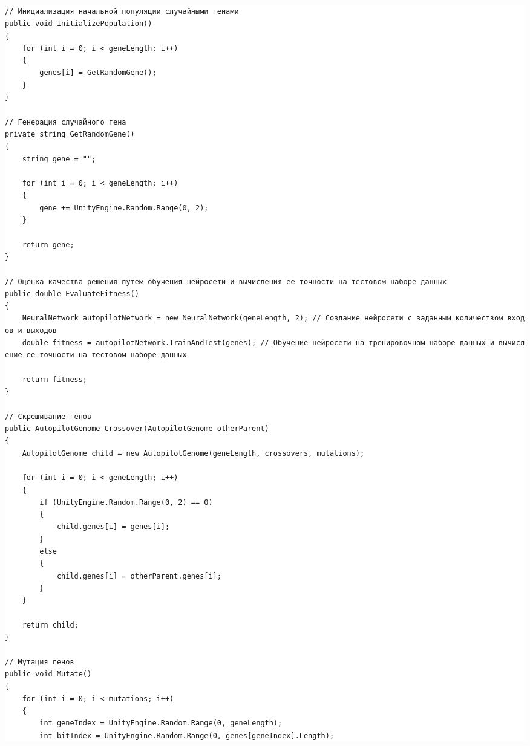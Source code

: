     // Инициализация начальной популяции случайными генами
    public void InitializePopulation()
    {
        for (int i = 0; i < geneLength; i++)
        {
            genes[i] = GetRandomGene();
        }
    }

    // Генерация случайного гена
    private string GetRandomGene()
    {
        string gene = "";

        for (int i = 0; i < geneLength; i++)
        {
            gene += UnityEngine.Random.Range(0, 2);
        }

        return gene;
    }

    // Оценка качества решения путем обучения нейросети и вычисления ее точности на тестовом наборе данных
    public double EvaluateFitness()
    {
        NeuralNetwork autopilotNetwork = new NeuralNetwork(geneLength, 2); // Создание нейросети с заданным количеством входов и выходов
        double fitness = autopilotNetwork.TrainAndTest(genes); // Обучение нейросети на тренировочном наборе данных и вычисление ее точности на тестовом наборе данных

        return fitness;
    }

    // Скрещивание генов
    public AutopilotGenome Crossover(AutopilotGenome otherParent)
    {
        AutopilotGenome child = new AutopilotGenome(geneLength, crossovers, mutations);

        for (int i = 0; i < geneLength; i++)
        {
            if (UnityEngine.Random.Range(0, 2) == 0)
            {
                child.genes[i] = genes[i];
            }
            else
            {
                child.genes[i] = otherParent.genes[i];
            }
        }

        return child;
    }

    // Мутация генов
    public void Mutate()
    {
        for (int i = 0; i < mutations; i++)
        {
            int geneIndex = UnityEngine.Random.Range(0, geneLength);
            int bitIndex = UnityEngine.Random.Range(0, genes[geneIndex].Length);
